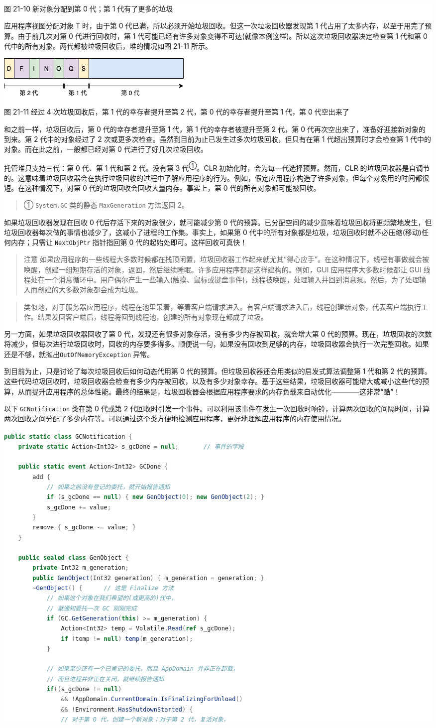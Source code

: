 图 21-10 新对象分配到第 0 代；第 1 代有了更多的垃圾  

应用程序视图分配对象 T 时，由于第 0 代已满，所以必须开始垃圾回收。但这一次垃圾回收器发现第 1 代占用了太多内存，以至于用完了预算。由于前几次对第 0 代进行回收时，第 1 代可能已经有许多对象变得不可达(就像本例这样)。所以这次垃圾回收器决定检查第 1 代和第 0 代中的所有对象。两代都被垃圾回收后，堆的情况如图 21-11 所示。

![21_11](/assets/images/21_11.png)  

图 21-11 经过 4 次垃圾回收后，第 1 代的幸存者提升至第 2 代，第 0 代的幸存者提升至第 1 代，第 0 代空出来了

和之前一样，垃圾回收后，第 0 代的幸存者提升至第 1 代，第 1 代的幸存者被提升至第 2 代，第 0 代再次空出来了，准备好迎接新对象的到来。第 2 代中的对象经过了 2 次或更多次检查。虽然到目前为止已发生过多次垃圾回收，但只有在第 1 代超出预算时才会检查第 1 代中的对象。而在此之前，一般都已经对第 0 代进行了好几次垃圾回收。

托管堆只支持三代：第 0 代、第 1 代和第 2 代。没有第 3 代<sup>①</sup>。CLR 初始化时，会为每一代选择预算。然而，CLR 的垃圾回收器是自调节的。这意味着垃圾回收器会在执行垃圾回收的过程中了解应用程序的行为。例如，假定应用程序构造了许多对象，但每个对象用的时间都很短。在这种情况下，对第 0 代的垃圾回收会回收大量内存。事实上，第 0 代的所有对象都可能被回收。

> ① `System.GC` 类的静态 `MaxGeneration` 方法返回 2。

如果垃圾回收器发现在回收 0 代后存活下来的对象很少，就可能减少第 0 代的预算。已分配空间的减少意味着垃圾回收将更频繁地发生，但垃圾回收器每次做的事情也减少了，这减小了进程的工作集。事实上，如果第 0 代中的所有对象都是垃圾，垃圾回收时就不必压缩(移动)任何内存；只需让 `NextObjPtr` 指针指回第 0 代的起始处即可。这样回收可真快！

> 注意 如果应用程序的一些线程大多数时候都在栈顶闲置，垃圾回收器工作起来就尤其“得心应手”。在这种情况下，线程有事做就会被唤醒，创建一组短期存活的对象，返回，然后继续睡眠。许多应用程序都是这样建构的。例如，GUI 应用程序大多数时候都让 GUI 线程处在一个消息循环中。用户偶尔产生一些输入(触摸、鼠标或键盘事件)，线程被唤醒，处理输入并回到消息泵。然后，为了处理输入而创建的大多数对象都会成为垃圾。

> 类似地，对于服务器应用程序，线程在池里呆着，等着客户端请求进入。有客户端请求进入后，线程创建新对象，代表客户端执行工作。结果发回客户端后，线程将回到线程池，创建的所有对象现在都成了垃圾。

另一方面，如果垃圾回收器回收了第 0 代，发现还有很多对象存活，没有多少内存被回收，就会增大第 0 代的预算。现在，垃圾回收的次数将减少，但每次进行垃圾回收时，回收的内存要多得多。顺便说一句，如果没有回收到足够的内存，垃圾回收器会执行一次完整回收。如果还是不够，就抛出`OutOfMemoryException` 异常。

到目前为止，只是讨论了每次垃圾回收后如何动态代用第 0 代的预算。但垃圾回收器还会用类似的启发式算法调整第 1 代和第 2 代的预算。这些代码垃圾回收时，垃圾回收器会检查有多少内存被回收，以及有多少对象幸存。基于这些结果，垃圾回收器可能增大或减小这些代的预算，从而提升应用程序的总体性能。最终的结果是，垃圾回收器会根据应用程序要求的内存负载来自动优化————这非常“酷”！

以下 `GCNotification` 类在第 0 代或第 2 代回收时引发一个事件。可以利用该事件在发生一次回收时响铃，计算两次回收的间隔时间，计算两次回收之间分配了多少内存等。可以通过这个类方便地检测应用程序，更好地理解应用程序的内存使用情况。

```C#
public static class GCNotification {
    private static Action<Int32> s_gcDone = null;       // 事件的字段

    public static event Action<Int32> GCDone {
        add {
            // 如果之前没有登记的委托，就开始报告通知
            if (s_gcDone == null) { new GenObject(0); new GenObject(2); }
            s_gcDone += value;
        }
        remove { s_gcDone -= value; }
    }

    public sealed class GenObject {
        private Int32 m_generation;
        public GenObject(Int32 generation) { m_generation = generation; }
        ~GenObject() {      // 这是 Finalize 方法        
            // 如果这个对象在我们希望的(或更高的)代中，
            // 就通知委托一次 GC 刚刚完成
            if (GC.GetGeneration(this) >= m_generation) {
                Action<Int32> temp = Volatile.Read(ref s_gcDone);
                if (temp != null) temp(m_generation);
            }

            // 如果至少还有一个已登记的委托，而且 AppDomain 并非正在卸载，
            // 而且进程并非正在关闭，就继续报告通知
            if((s_gcDone != null)
                && !AppDomain.CurrentDomain.IsFinalizingForUnload()
                && !Environment.HasShutdownStarted) {
                // 对于第 0 代，创建一个新对象；对于第 2 代，复活对象，
```